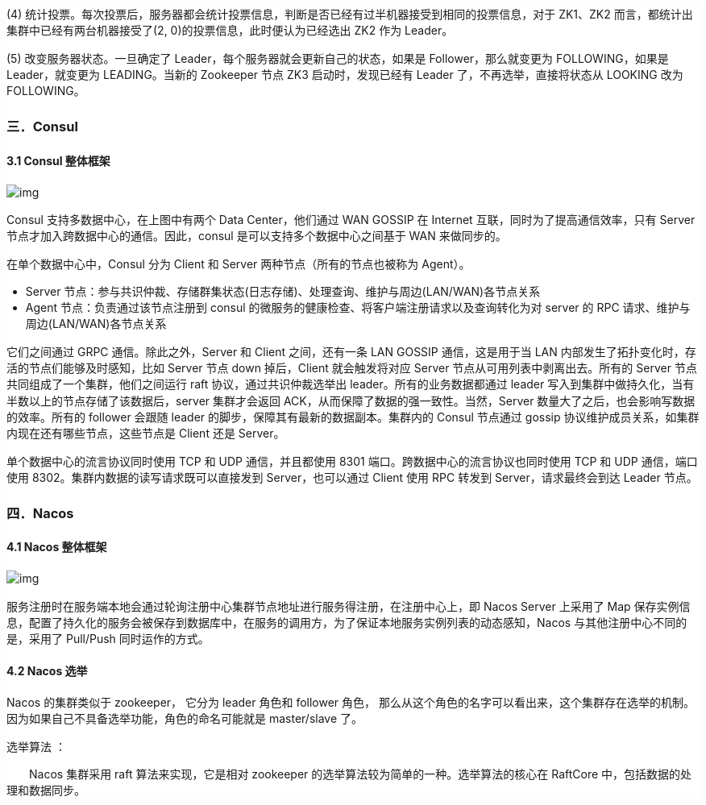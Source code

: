 (4) 统计投票。每次投票后，服务器都会统计投票信息，判断是否已经有过半机器接受到相同的投票信息，对于 ZK1、ZK2 而言，都统计出集群中已经有两台机器接受了(2, 0)的投票信息，此时便认为已经选出 ZK2 作为 Leader。　　

(5) 改变服务器状态。一旦确定了 Leader，每个服务器就会更新自己的状态，如果是 Follower，那么就变更为 FOLLOWING，如果是 Leader，就变更为 LEADING。当新的 Zookeeper 节点 ZK3 启动时，发现已经有 Leader 了，不再选举，直接将状态从 LOOKING 改为 FOLLOWING。



### 三．Consul

#### 3.1 Consul 整体框架



![img](https://static001.geekbang.org/infoq/10/10ca322b9d76a77d61c7cf98bd18e3ab.png)



Consul 支持多数据中心，在上图中有两个 Data Center，他们通过 WAN GOSSIP 在 Internet 互联，同时为了提高通信效率，只有 Server 节点才加入跨数据中心的通信。因此，consul 是可以支持多个数据中心之间基于 WAN 来做同步的。

在单个数据中心中，Consul 分为 Client 和 Server 两种节点（所有的节点也被称为 Agent）。

- Server 节点：参与共识仲裁、存储群集状态(日志存储)、处理查询、维护与周边(LAN/WAN)各节点关系
- Agent 节点：负责通过该节点注册到 consul 的微服务的健康检查、将客户端注册请求以及查询转化为对 server 的 RPC 请求、维护与周边(LAN/WAN)各节点关系



它们之间通过 GRPC 通信。除此之外，Server 和 Client 之间，还有一条 LAN GOSSIP 通信，这是用于当 LAN 内部发生了拓扑变化时，存活的节点们能够及时感知，比如 Server 节点 down 掉后，Client 就会触发将对应 Server 节点从可用列表中剥离出去。所有的 Server 节点共同组成了一个集群，他们之间运行 raft 协议，通过共识仲裁选举出 leader。所有的业务数据都通过 leader 写入到集群中做持久化，当有半数以上的节点存储了该数据后，server 集群才会返回 ACK，从而保障了数据的强一致性。当然，Server 数量大了之后，也会影响写数据的效率。所有的 follower 会跟随 leader 的脚步，保障其有最新的数据副本。集群内的 Consul 节点通过 gossip 协议维护成员关系，如集群内现在还有哪些节点，这些节点是 Client 还是 Server。

单个数据中心的流言协议同时使用 TCP 和 UDP 通信，并且都使用 8301 端口。跨数据中心的流言协议也同时使用 TCP 和 UDP 通信，端口使用 8302。集群内数据的读写请求既可以直接发到 Server，也可以通过 Client 使用 RPC 转发到 Server，请求最终会到达 Leader 节点。



### 四．Nacos

#### 4.1 Nacos 整体框架



![img](https://static001.geekbang.org/infoq/15/15590e00daf7a67331020fcbc7b43f97.png)



服务注册时在服务端本地会通过轮询注册中心集群节点地址进行服务得注册，在注册中心上，即 Nacos Server 上采用了 Map 保存实例信息，配置了持久化的服务会被保存到数据库中，在服务的调用方，为了保证本地服务实例列表的动态感知，Nacos 与其他注册中心不同的是，采用了 Pull/Push 同时运作的方式。



#### 4.2 Nacos 选举

Nacos 的集群类似于 zookeeper， 它分为 leader 角色和 follower 角色， 那么从这个角色的名字可以看出来，这个集群存在选举的机制。因为如果自己不具备选举功能，角色的命名可能就是 master/slave 了。

选举算法 ：

　　Nacos 集群采用 raft 算法来实现，它是相对 zookeeper 的选举算法较为简单的一种。选举算法的核心在 RaftCore 中，包括数据的处理和数据同步。
